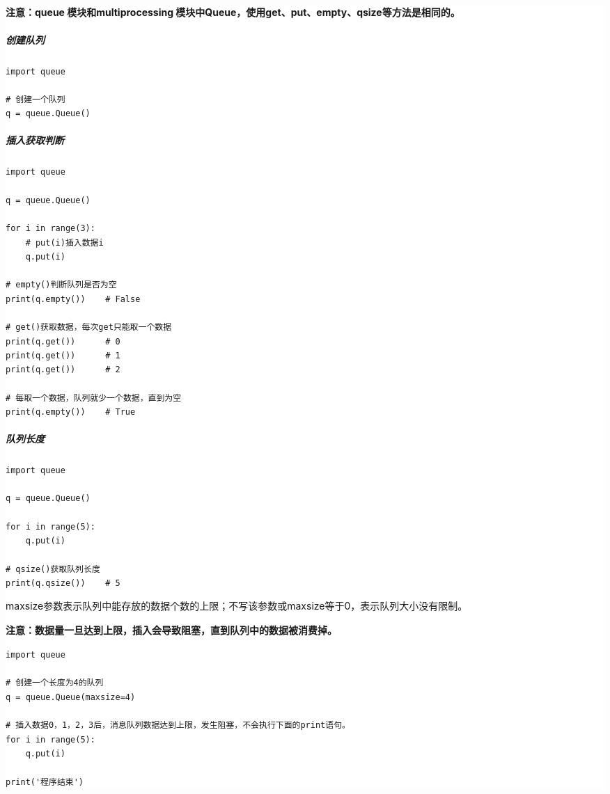 **注意：queue 模块和multiprocessing 模块中Queue，使用get、put、empty、qsize等方法是相同的。**

##### 创建队列

```
import queue

# 创建一个队列
q = queue.Queue()
```

##### 插入获取判断

```
import queue

q = queue.Queue()

for i in range(3):
	# put(i)插入数据i
    q.put(i)

# empty()判断队列是否为空
print(q.empty())	# False

# get()获取数据，每次get只能取一个数据
print(q.get())		# 0
print(q.get())		# 1
print(q.get())		# 2

# 每取一个数据，队列就少一个数据，直到为空
print(q.empty())	# True
```

##### 队列长度

```
import queue

q = queue.Queue()

for i in range(5):
    q.put(i)

# qsize()获取队列长度
print(q.qsize())	# 5
```

maxsize参数表示队列中能存放的数据个数的上限；不写该参数或maxsize等于0，表示队列大小没有限制。

**注意：数据量一旦达到上限，插入会导致阻塞，直到队列中的数据被消费掉。**

```
import queue

# 创建一个长度为4的队列
q = queue.Queue(maxsize=4)

# 插入数据0，1，2，3后，消息队列数据达到上限，发生阻塞，不会执行下面的print语句。
for i in range(5):
    q.put(i)	

print('程序结束')
```
